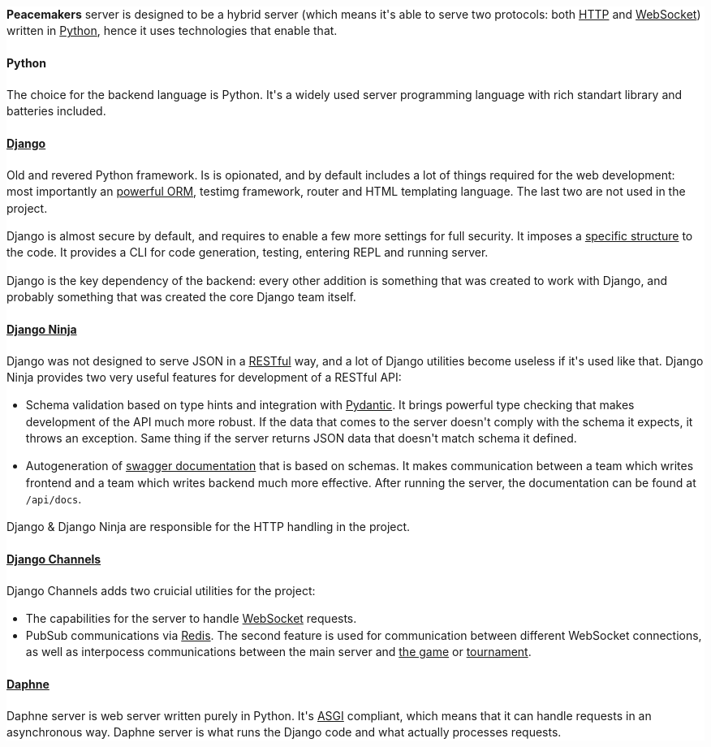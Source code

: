**Peacemakers** server is designed to be a hybrid server (which means it's able to serve two protocols: both [HTTP](https://en.wikipedia.org/wiki/HTTP) and [WebSocket](https://en.wikipedia.org/wiki/WebSocket)) written in [Python](https://www.python.org/), hence it uses technologies that enable that.

#### Python

The choice for the backend language is Python. It's a widely used server programming language with rich standart library and batteries included.

#### [Django](https://www.djangoproject.com/)

Old and revered Python framework. Is is opionated, and by default includes a lot of things required for the web development: most importantly an [powerful ORM](https://www.freecodecamp.org/news/what-is-an-orm-the-meaning-of-object-relational-mapping-database-tools/), testimg framework, router and HTML templating language. The last two are not used in the project.

Django is almost secure by default, and requires to enable a few more settings for full security. It imposes a [specific structure](#backend-structure) to the code. It provides a CLI for code generation, testing, entering REPL and running server.

Django is the key dependency of the backend: every other addition is something that was created to work with Django, and probably something that was created the core Django team itself.

#### [Django Ninja](https://django-ninja.dev/)

Django was not designed to serve JSON in a [RESTful](https://en.wikipedia.org/wiki/REST) way, and a lot of Django utilities become useless if it's used like that. Django Ninja provides two very useful features for development of a RESTful API:

- Schema validation based on type hints and integration with [Pydantic](https://docs.pydantic.dev/latest/). It brings powerful type checking that makes development of the API much more robust. If the data that comes to the server doesn't comply with the schema it expects, it throws an exception. Same thing if the server returns JSON data that doesn't match schema it defined.

- Autogeneration of [swagger documentation](https://swagger.io/) that is based on schemas. It makes communication between a team which writes frontend and a team which writes backend much more effective. After running the server, the documentation can be found at `/api/docs`.

Django & Django Ninja are responsible for the HTTP handling in the project.

#### [Django Channels](https://channels.readthedocs.io/en/latest/)

Django Channels adds two cruicial utilities for the project: 
- The capabilities for the server to handle [WebSocket](https://en.wikipedia.org/wiki/WebSocket) requests. 
- PubSub communications via [Redis](#redis).
The second feature is used for communication between different WebSocket connections, as well as interpocess communications between the main server and [the game](./features/PONG.md#game-worker) or [tournament](./features/TOURNAMENT.md#tournament-worker).

#### [Daphne](https://docs.djangoproject.com/en/5.2/howto/deployment/asgi/daphne/)

Daphne server is web server written purely in Python. It's [ASGI](https://en.wikipedia.org/wiki/Asynchronous_Server_Gateway_Interface) compliant, which means that it can handle requests in an asynchronous way. Daphne server is what runs the Django code and what actually processes requests.
